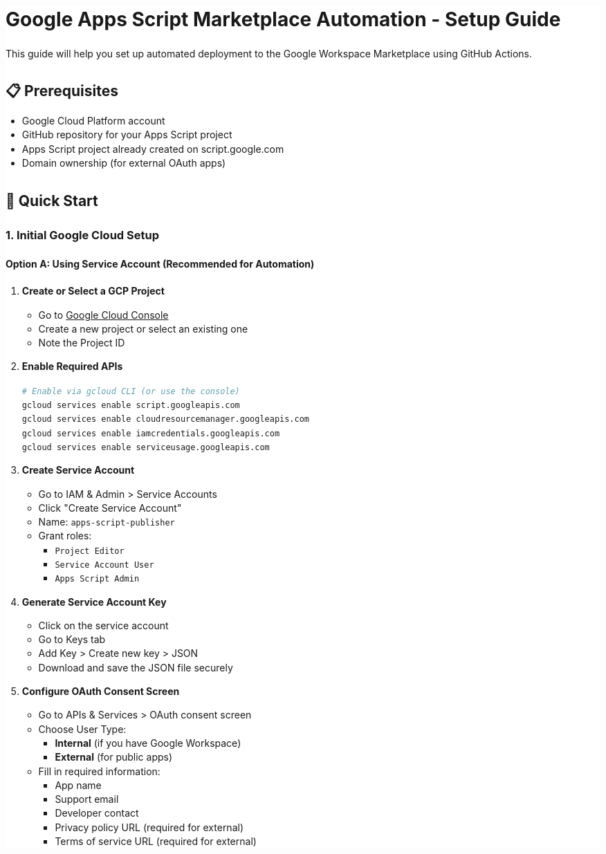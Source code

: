# Google Apps Script Marketplace Automation - Setup Guide

This guide will help you set up automated deployment to the Google Workspace Marketplace using GitHub Actions.

## 📋 Prerequisites

- Google Cloud Platform account
- GitHub repository for your Apps Script project
- Apps Script project already created on script.google.com
- Domain ownership (for external OAuth apps)

## 🚀 Quick Start

### 1. Initial Google Cloud Setup

#### Option A: Using Service Account (Recommended for Automation)

1. **Create or Select a GCP Project**
   - Go to [Google Cloud Console](https://console.cloud.google.com)
   - Create a new project or select an existing one
   - Note the Project ID

2. **Enable Required APIs**
   ```bash
   # Enable via gcloud CLI (or use the console)
   gcloud services enable script.googleapis.com
   gcloud services enable cloudresourcemanager.googleapis.com
   gcloud services enable iamcredentials.googleapis.com
   gcloud services enable serviceusage.googleapis.com
   ```

3. **Create Service Account**
   - Go to IAM & Admin > Service Accounts
   - Click "Create Service Account"
   - Name: `apps-script-publisher`
   - Grant roles:
     - `Project Editor`
     - `Service Account User`
     - `Apps Script Admin`

4. **Generate Service Account Key**
   - Click on the service account
   - Go to Keys tab
   - Add Key > Create new key > JSON
   - Download and save the JSON file securely

5. **Configure OAuth Consent Screen**
   - Go to APIs & Services > OAuth consent screen
   - Choose User Type:
     - **Internal** (if you have Google Workspace)
     - **External** (for public apps)
   - Fill in required information:
     - App name
     - Support email
     - Developer contact
     - Privacy policy URL (required for external)
     - Terms of service URL (required for external)
